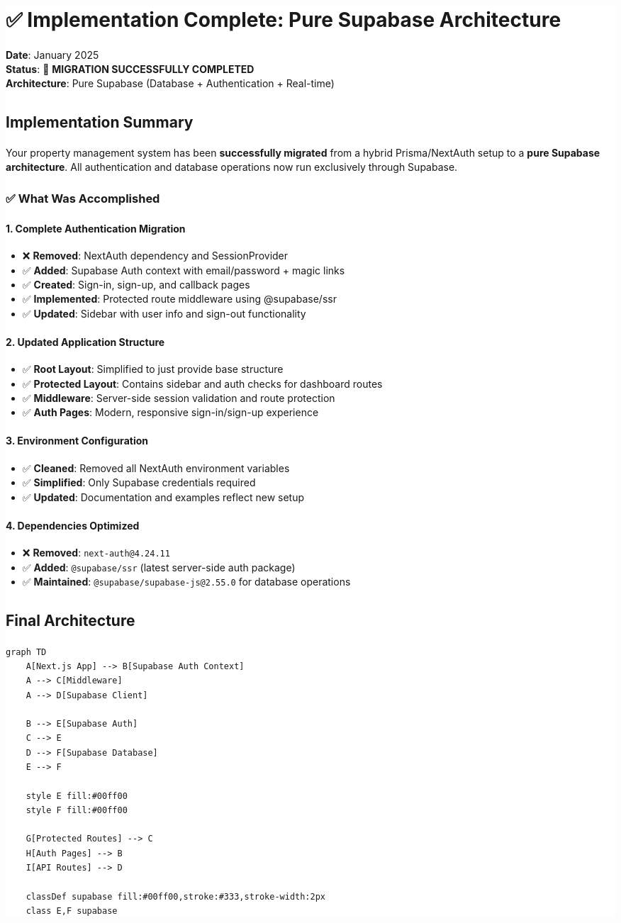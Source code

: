 # ✅ Implementation Complete: Pure Supabase Architecture

**Date**: January 2025  
**Status**: 🎉 **MIGRATION SUCCESSFULLY COMPLETED**  
**Architecture**: Pure Supabase (Database + Authentication + Real-time)

## Implementation Summary

Your property management system has been **successfully migrated** from a hybrid Prisma/NextAuth setup to a **pure Supabase architecture**. All authentication and database operations now run exclusively through Supabase.

### ✅ What Was Accomplished

#### 1. **Complete Authentication Migration**
- ❌ **Removed**: NextAuth dependency and SessionProvider
- ✅ **Added**: Supabase Auth context with email/password + magic links
- ✅ **Created**: Sign-in, sign-up, and callback pages
- ✅ **Implemented**: Protected route middleware using @supabase/ssr
- ✅ **Updated**: Sidebar with user info and sign-out functionality

#### 2. **Updated Application Structure**
- ✅ **Root Layout**: Simplified to just provide base structure
- ✅ **Protected Layout**: Contains sidebar and auth checks for dashboard routes
- ✅ **Middleware**: Server-side session validation and route protection
- ✅ **Auth Pages**: Modern, responsive sign-in/sign-up experience

#### 3. **Environment Configuration**
- ✅ **Cleaned**: Removed all NextAuth environment variables
- ✅ **Simplified**: Only Supabase credentials required
- ✅ **Updated**: Documentation and examples reflect new setup

#### 4. **Dependencies Optimized**
- ❌ **Removed**: `next-auth@4.24.11`
- ✅ **Added**: `@supabase/ssr` (latest server-side auth package)
- ✅ **Maintained**: `@supabase/supabase-js@2.55.0` for database operations

## Final Architecture

```mermaid
graph TD
    A[Next.js App] --> B[Supabase Auth Context]
    A --> C[Middleware]
    A --> D[Supabase Client]
    
    B --> E[Supabase Auth]
    C --> E
    D --> F[Supabase Database]
    E --> F
    
    style E fill:#00ff00
    style F fill:#00ff00
    
    G[Protected Routes] --> C
    H[Auth Pages] --> B
    I[API Routes] --> D
    
    classDef supabase fill:#00ff00,stroke:#333,stroke-width:2px
    class E,F supabase
```
